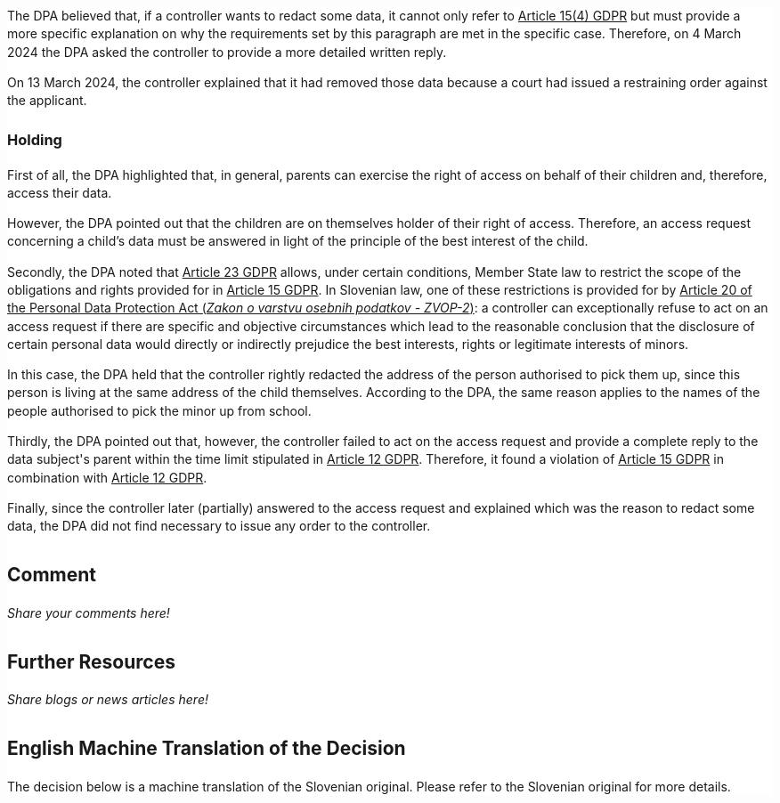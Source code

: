 The DPA believed that, if a controller wants to redact some data, it cannot only refer to [Article 15(4) GDPR](/index.php?title=Article_15_GDPR#4 "Article 15 GDPR") but must provide a more specific explanation on why the requirements set by this paragraph are met in the specific case. Therefore, on 4 March 2024 the DPA asked the controller to provide a more detailed written reply.

On 13 March 2024, the controller explained that it had removed those data because a court had issued a restraining order against the applicant.

### Holding

First of all, the DPA highlighted that, in general, parents can exercise the right of access on behalf of their children and, therefore, access their data.

However, the DPA pointed out that the children are on themselves holder of their right of access. Therefore, an access request concerning a child’s data must be answered in light of the principle of the best interest of the child.

Secondly, the DPA noted that [Article 23 GDPR](/index.php?title=Article_23_GDPR "Article 23 GDPR") allows, under certain conditions, Member State law to restrict the scope of the obligations and rights provided for in [Article 15 GDPR](/index.php?title=Article_15_GDPR "Article 15 GDPR"). In Slovenian law, one of these restrictions is provided for by [Article 20 of the Personal Data Protection Act (_Zakon o varstvu osebnih podatkov - ZVOP-2_)](https://pisrs.si/pregledPredpisa?id=ZAKO7959): a controller can exceptionally refuse to act on an access request if there are specific and objective circumstances which lead to the reasonable conclusion that the disclosure of certain personal data would directly or indirectly prejudice the best interests, rights or legitimate interests of minors.

In this case, the DPA held that the controller rightly redacted the address of the person authorised to pick them up, since this person is living at the same address of the child themselves. According to the DPA, the same reason applies to the names of the people authorised to pick the minor up from school.

Thirdly, the DPA pointed out that, however, the controller failed to act on the access request and provide a complete reply to the data subject's parent within the time limit stipulated in [Article 12 GDPR](/index.php?title=Article_12_GDPR "Article 12 GDPR"). Therefore, it found a violation of [Article 15 GDPR](/index.php?title=Article_15_GDPR "Article 15 GDPR") in combination with [Article 12 GDPR](/index.php?title=Article_12_GDPR "Article 12 GDPR").

Finally, since the controller later (partially) answered to the access request and explained which was the reason to redact some data, the DPA did not find necessary to issue any order to the controller.

## Comment

_Share your comments here!_

## Further Resources

_Share blogs or news articles here!_

## English Machine Translation of the Decision

The decision below is a machine translation of the Slovenian original. Please refer to the Slovenian original for more details.
